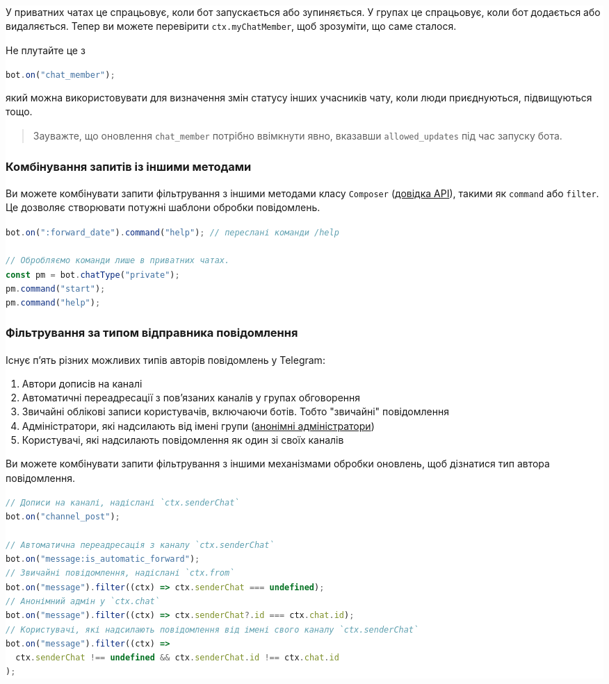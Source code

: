 У приватних чатах це спрацьовує, коли бот запускається або зупиняється.
У групах це спрацьовує, коли бот додається або видаляється.
Тепер ви можете перевірити `ctx.myChatMember`, щоб зрозуміти, що саме сталося.

Не плутайте це з

```ts
bot.on("chat_member");
```

який можна використовувати для визначення змін статусу інших учасників чату, коли люди приєднуються, підвищуються тощо.

> Зауважте, що оновлення `chat_member` потрібно ввімкнути явно, вказавши `allowed_updates` під час запуску бота.

### Комбінування запитів із іншими методами

Ви можете комбінувати запити фільтрування з іншими методами класу `Composer` ([довідка API](https://deno.land/x/grammy/mod.ts?s=Composer)), такими як `command` або `filter`.
Це дозволяє створювати потужні шаблони обробки повідомлень.

```ts
bot.on(":forward_date").command("help"); // переслані команди /help

// Обробляємо команди лише в приватних чатах.
const pm = bot.chatType("private");
pm.command("start");
pm.command("help");
```

### Фільтрування за типом відправника повідомлення

Існує п’ять різних можливих типів авторів повідомлень у Telegram:

1. Автори дописів на каналі
2. Автоматичні переадресації з пов’язаних каналів у групах обговорення
3. Звичайні облікові записи користувачів, включаючи ботів. Тобто "звичайні" повідомлення
4. Адміністратори, які надсилають від імені групи ([анонімні адміністратори](https://telegram.org/blog/filters-anonymous-admins-comments#anonymous-group-admins))
5. Користувачі, які надсилають повідомлення як один зі своїх каналів

Ви можете комбінувати запити фільтрування з іншими механізмами обробки оновлень, щоб дізнатися тип автора повідомлення.

```ts
// Дописи на каналі, надіслані `ctx.senderChat`
bot.on("channel_post");

// Автоматична переадресація з каналу `ctx.senderChat`
bot.on("message:is_automatic_forward");
// Звичайні повідомлення, надіслані `ctx.from`
bot.on("message").filter((ctx) => ctx.senderChat === undefined);
// Анонімний адмін у `ctx.chat`
bot.on("message").filter((ctx) => ctx.senderChat?.id === ctx.chat.id);
// Користувачі, які надсилають повідомлення від імені свого каналу `ctx.senderChat`
bot.on("message").filter((ctx) =>
  ctx.senderChat !== undefined && ctx.senderChat.id !== ctx.chat.id
);
```
